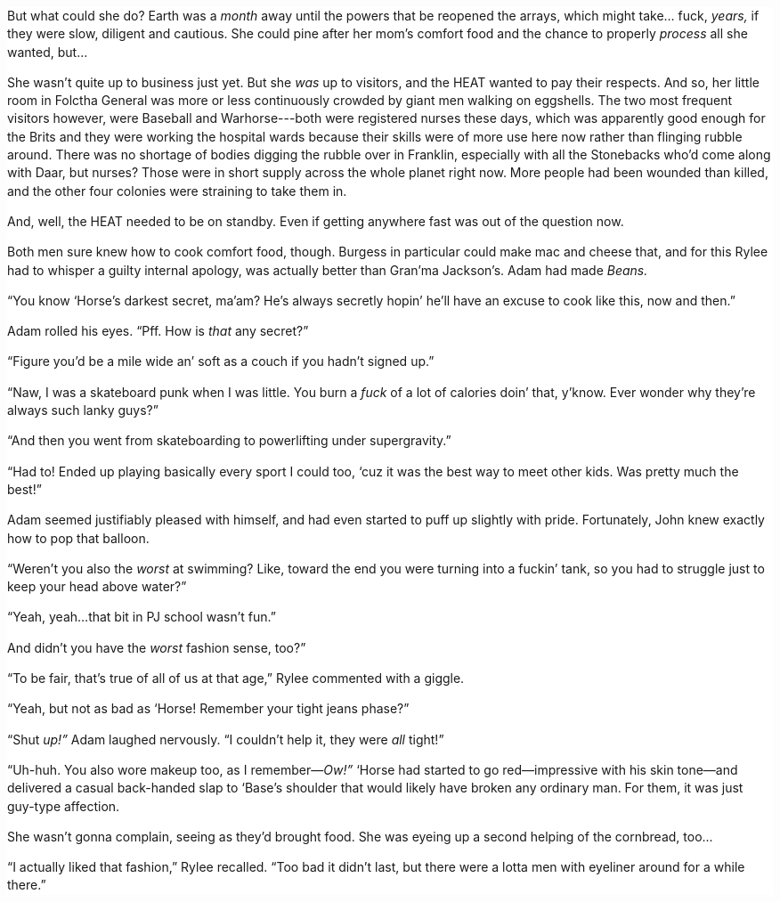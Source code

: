 But what could she do? Earth was a *month* away until the powers that be reopened the arrays, which might take… fuck, *years,* if they were slow, diligent and cautious. She could pine after her mom’s comfort food and the chance to properly *process* all she wanted, but...

She wasn’t quite up to business just yet. But she *was* up to visitors, and the HEAT wanted to pay their respects. And so, her little room in Folctha General was more or less continuously crowded by giant men walking on eggshells. The two most frequent visitors however, were Baseball and Warhorse---both were registered nurses these days, which was apparently good enough for the Brits and they were working the hospital wards because their skills were of more use here now rather than flinging rubble around. There was no shortage of bodies digging the rubble over in Franklin, especially with all the Stonebacks who’d come along with Daar, but nurses? Those were in short supply across the whole planet right now. More people had been wounded than killed, and the other four colonies were straining to take them in.

And, well, the HEAT needed to be on standby. Even if getting anywhere fast was out of the question now.

Both men sure knew how to cook comfort food, though. Burgess in particular could make mac and cheese that, and for this Rylee had to whisper a guilty internal apology, was actually better than Gran’ma Jackson’s. Adam had made *Beans.*

“You know ‘Horse’s darkest secret, ma’am? He’s always secretly hopin’ he’ll have an excuse to cook like this, now and then.”

Adam rolled his eyes. “Pff. How is *that* any secret?”

“Figure you’d be a mile wide an’ soft as a couch if you hadn’t signed up.”

“Naw, I was a skateboard punk when I was little. You burn a *fuck* of a lot of calories doin’ that, y’know. Ever wonder why they’re always such lanky guys?”

“And then you went from skateboarding to powerlifting under supergravity.”

“Had to! Ended up playing basically every sport I could too, ‘cuz it was the best way to meet other kids. Was pretty much the best!”

Adam seemed justifiably pleased with himself, and had even started to puff up slightly with pride. Fortunately, John knew exactly how to pop that balloon.

“Weren’t you also the *worst* at swimming? Like, toward the end you were turning into a fuckin’ tank, so you had to struggle just to keep your head above water?”

“Yeah, yeah…that bit in PJ school wasn’t fun.”

And didn’t you have the *worst* fashion sense, too?”

“To be fair, that’s true of all of us at that age,” Rylee commented with a giggle.

“Yeah, but not as bad as ‘Horse! Remember your tight jeans phase?”

“Shut *up!”* Adam laughed nervously. “I couldn’t help it, they were *all* tight!”

“Uh-huh. You also wore makeup too, as I remember—*Ow!”* ‘Horse had started to go red—impressive with his skin tone—and delivered a casual back-handed slap to ‘Base’s shoulder that would likely have broken any ordinary man. For them, it was just guy-type affection.

She wasn’t gonna complain, seeing as they’d brought food. She was eyeing up a second helping of the cornbread, too...

“I actually liked that fashion,” Rylee recalled. “Too bad it didn’t last, but there were a lotta men with eyeliner around for a while there.”
